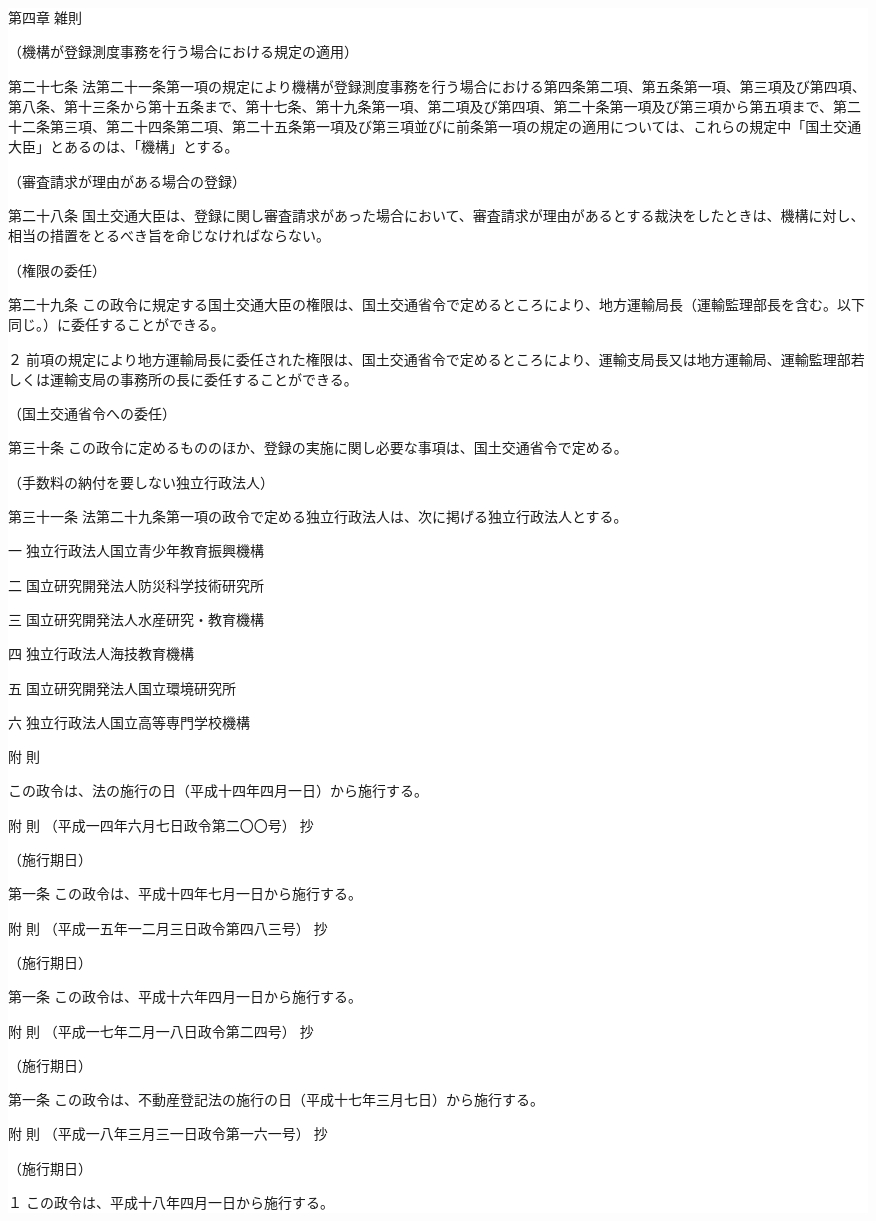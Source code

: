 第四章 雑則

（機構が登録測度事務を行う場合における規定の適用）

第二十七条 法第二十一条第一項の規定により機構が登録測度事務を行う場合における第四条第二項、第五条第一項、第三項及び第四項、第八条、第十三条から第十五条まで、第十七条、第十九条第一項、第二項及び第四項、第二十条第一項及び第三項から第五項まで、第二十二条第三項、第二十四条第二項、第二十五条第一項及び第三項並びに前条第一項の規定の適用については、これらの規定中「国土交通大臣」とあるのは、「機構」とする。

（審査請求が理由がある場合の登録）

第二十八条 国土交通大臣は、登録に関し審査請求があった場合において、審査請求が理由があるとする裁決をしたときは、機構に対し、相当の措置をとるべき旨を命じなければならない。

（権限の委任）

第二十九条 この政令に規定する国土交通大臣の権限は、国土交通省令で定めるところにより、地方運輸局長（運輸監理部長を含む。以下同じ。）に委任することができる。

２ 前項の規定により地方運輸局長に委任された権限は、国土交通省令で定めるところにより、運輸支局長又は地方運輸局、運輸監理部若しくは運輸支局の事務所の長に委任することができる。

（国土交通省令への委任）

第三十条 この政令に定めるもののほか、登録の実施に関し必要な事項は、国土交通省令で定める。

（手数料の納付を要しない独立行政法人）

第三十一条 法第二十九条第一項の政令で定める独立行政法人は、次に掲げる独立行政法人とする。

一 独立行政法人国立青少年教育振興機構

二 国立研究開発法人防災科学技術研究所

三 国立研究開発法人水産研究・教育機構

四 独立行政法人海技教育機構

五 国立研究開発法人国立環境研究所

六 独立行政法人国立高等専門学校機構

附 則

この政令は、法の施行の日（平成十四年四月一日）から施行する。

附 則 （平成一四年六月七日政令第二〇〇号） 抄

（施行期日）

第一条 この政令は、平成十四年七月一日から施行する。

附 則 （平成一五年一二月三日政令第四八三号） 抄

（施行期日）

第一条 この政令は、平成十六年四月一日から施行する。

附 則 （平成一七年二月一八日政令第二四号） 抄

（施行期日）

第一条 この政令は、不動産登記法の施行の日（平成十七年三月七日）から施行する。

附 則 （平成一八年三月三一日政令第一六一号） 抄

（施行期日）

１ この政令は、平成十八年四月一日から施行する。
